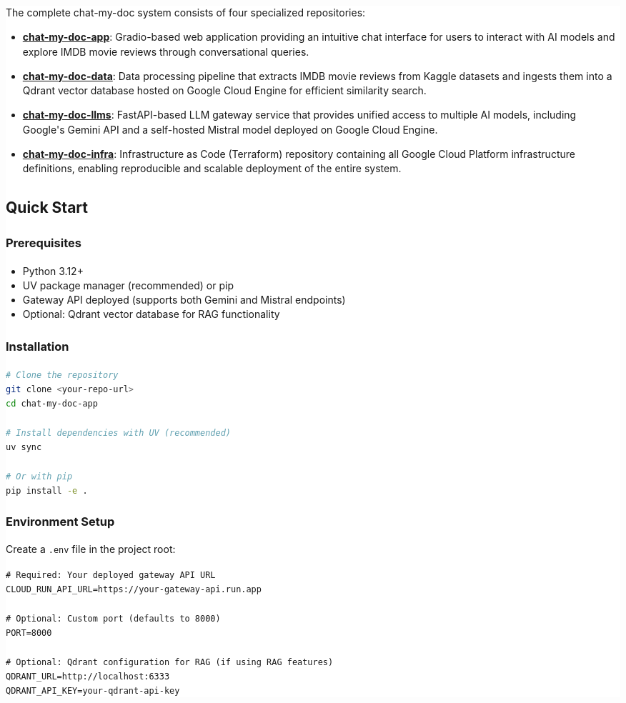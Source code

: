 
The complete chat-my-doc system consists of four specialized repositories:

- **[chat-my-doc-app](https://github.com/Philippe-Neveux/chat-my-doc-app)**: Gradio-based web application providing an intuitive chat interface for users to interact with AI models and explore IMDB movie reviews through conversational queries.

- **[chat-my-doc-data](https://github.com/Philippe-Neveux/chat-my-doc-data)**: Data processing pipeline that extracts IMDB movie reviews from Kaggle datasets and ingests them into a Qdrant vector database hosted on Google Cloud Engine for efficient similarity search.

- **[chat-my-doc-llms](https://github.com/Philippe-Neveux/chat-my-doc-llms)**: FastAPI-based LLM gateway service that provides unified access to multiple AI models, including Google's Gemini API and a self-hosted Mistral model deployed on Google Cloud Engine.

- **[chat-my-doc-infra](https://github.com/Philippe-Neveux/chat-my-doc-infra)**: Infrastructure as Code (Terraform) repository containing all Google Cloud Platform infrastructure definitions, enabling reproducible and scalable deployment of the entire system.

## Quick Start

### Prerequisites

- Python 3.12+
- UV package manager (recommended) or pip
- Gateway API deployed (supports both Gemini and Mistral endpoints)
- Optional: Qdrant vector database for RAG functionality

### Installation

```bash
# Clone the repository
git clone <your-repo-url>
cd chat-my-doc-app

# Install dependencies with UV (recommended)
uv sync

# Or with pip
pip install -e .
```

### Environment Setup

Create a `.env` file in the project root:

```env
# Required: Your deployed gateway API URL
CLOUD_RUN_API_URL=https://your-gateway-api.run.app

# Optional: Custom port (defaults to 8000)
PORT=8000

# Optional: Qdrant configuration for RAG (if using RAG features)
QDRANT_URL=http://localhost:6333
QDRANT_API_KEY=your-qdrant-api-key
```
